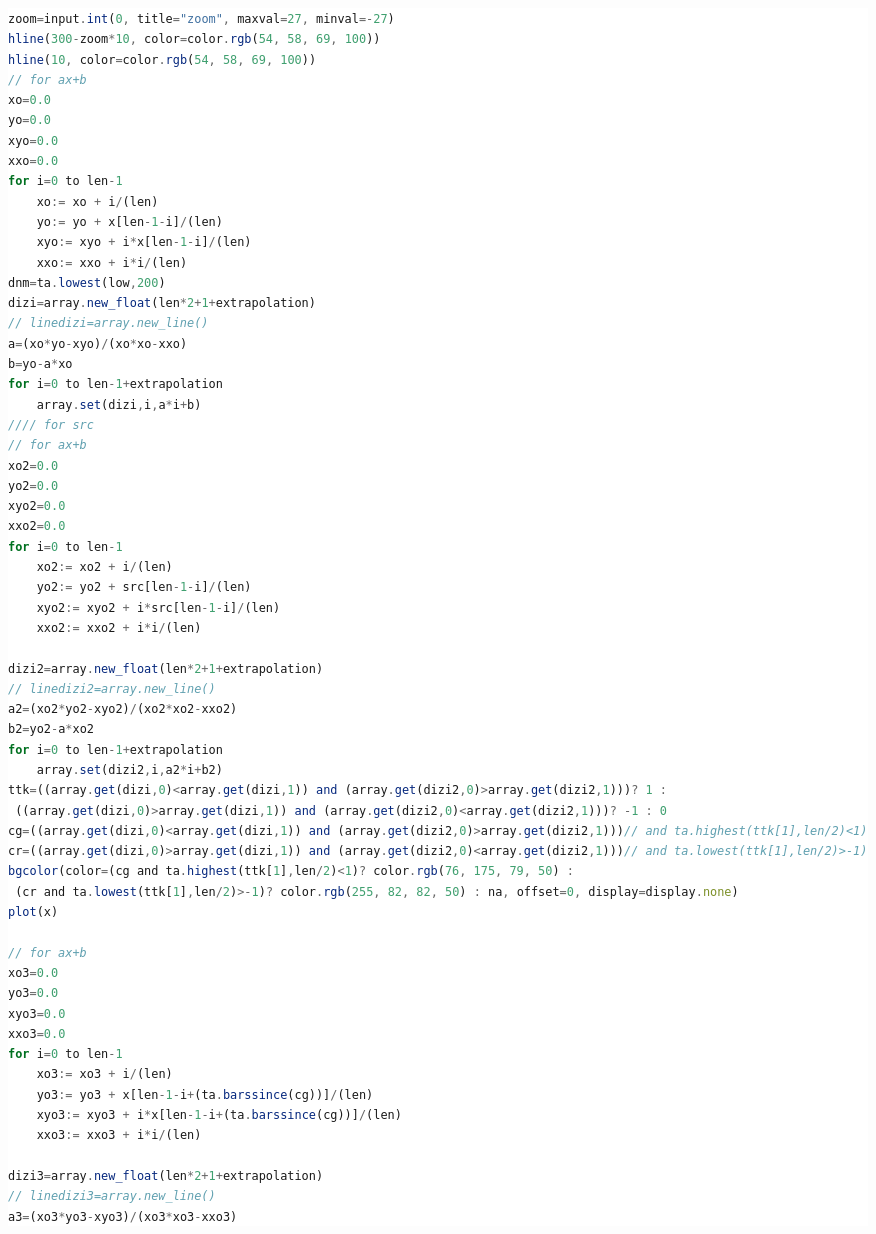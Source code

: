 ``` javascript
zoom=input.int(0, title="zoom", maxval=27, minval=-27)
hline(300-zoom*10, color=color.rgb(54, 58, 69, 100))
hline(10, color=color.rgb(54, 58, 69, 100))
// for ax+b
xo=0.0
yo=0.0
xyo=0.0
xxo=0.0
for i=0 to len-1
    xo:= xo + i/(len)
    yo:= yo + x[len-1-i]/(len)
    xyo:= xyo + i*x[len-1-i]/(len)
    xxo:= xxo + i*i/(len)
dnm=ta.lowest(low,200)
dizi=array.new_float(len*2+1+extrapolation)
// linedizi=array.new_line()
a=(xo*yo-xyo)/(xo*xo-xxo)
b=yo-a*xo
for i=0 to len-1+extrapolation
    array.set(dizi,i,a*i+b)
//// for src
// for ax+b
xo2=0.0
yo2=0.0
xyo2=0.0
xxo2=0.0
for i=0 to len-1
    xo2:= xo2 + i/(len)
    yo2:= yo2 + src[len-1-i]/(len)
    xyo2:= xyo2 + i*src[len-1-i]/(len)
    xxo2:= xxo2 + i*i/(len)

dizi2=array.new_float(len*2+1+extrapolation)
// linedizi2=array.new_line()
a2=(xo2*yo2-xyo2)/(xo2*xo2-xxo2)
b2=yo2-a*xo2
for i=0 to len-1+extrapolation
    array.set(dizi2,i,a2*i+b2)
ttk=((array.get(dizi,0)<array.get(dizi,1)) and (array.get(dizi2,0)>array.get(dizi2,1)))? 1 : 
 ((array.get(dizi,0)>array.get(dizi,1)) and (array.get(dizi2,0)<array.get(dizi2,1)))? -1 : 0
cg=((array.get(dizi,0)<array.get(dizi,1)) and (array.get(dizi2,0)>array.get(dizi2,1)))// and ta.highest(ttk[1],len/2)<1)
cr=((array.get(dizi,0)>array.get(dizi,1)) and (array.get(dizi2,0)<array.get(dizi2,1)))// and ta.lowest(ttk[1],len/2)>-1)
bgcolor(color=(cg and ta.highest(ttk[1],len/2)<1)? color.rgb(76, 175, 79, 50) : 
 (cr and ta.lowest(ttk[1],len/2)>-1)? color.rgb(255, 82, 82, 50) : na, offset=0, display=display.none)
plot(x)

// for ax+b
xo3=0.0
yo3=0.0
xyo3=0.0
xxo3=0.0
for i=0 to len-1
    xo3:= xo3 + i/(len)
    yo3:= yo3 + x[len-1-i+(ta.barssince(cg))]/(len)
    xyo3:= xyo3 + i*x[len-1-i+(ta.barssince(cg))]/(len)
    xxo3:= xxo3 + i*i/(len)

dizi3=array.new_float(len*2+1+extrapolation)
// linedizi3=array.new_line()
a3=(xo3*yo3-xyo3)/(xo3*xo3-xxo3)
```